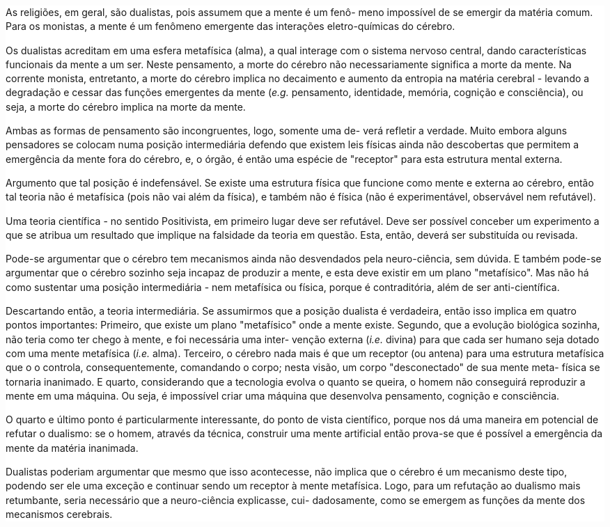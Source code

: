As religiões, em geral, são dualistas, pois assumem que a mente é um fenô- meno
impossível de se emergir da matéria comum. Para os monistas, a mente é um
fenômeno emergente das interações eletro-químicas do cérebro.

Os dualistas acreditam em uma esfera metafísica (alma), a qual interage com o
sistema nervoso central, dando características funcionais da mente a um ser.
Neste pensamento, a morte do cérebro não necessariamente significa a morte da
mente. Na corrente monista, entretanto, a morte do cérebro implica no
decaimento e aumento da entropia na matéria cerebral - levando a degradação e
cessar das funções emergentes da mente (_e.g._ pensamento, identidade, memória,
cognição e consciência), ou seja, a morte do cérebro implica na morte da mente.

Ambas as formas de pensamento são incongruentes, logo, somente uma de- verá
refletir a verdade. Muito embora alguns pensadores se colocam numa posição
intermediária defendo que existem leis físicas ainda não descobertas que
permitem a emergência da mente fora do cérebro, e, o órgão, é então uma espécie
de "receptor" para esta estrutura mental externa.

Argumento que tal posição é indefensável. Se existe uma estrutura física que
funcione como mente e externa ao cérebro, então tal teoria não é metafísica
(pois não vai além da física), e também não é física (não é experimentável,
observável nem refutável).

Uma teoria científica - no sentido Positivista, em primeiro lugar deve ser
refutável. Deve ser possível conceber um experimento a que se atribua um
resultado que implique na falsidade da teoria em questão. Esta, então, deverá
ser substituída ou revisada.

Pode-se argumentar que o cérebro tem mecanismos ainda não desvendados pela
neuro-ciência, sem dúvida. E também pode-se argumentar que o cérebro sozinho
seja incapaz de produzir a mente, e esta deve existir em um plano "metafísico".
Mas não há como sustentar uma posição intermediária - nem metafísica ou física,
porque é contraditória, além de ser anti-científica.

Descartando então, a teoria intermediária. Se assumirmos que a posição dualista
é verdadeira, então isso implica em quatro pontos importantes: Primeiro, que
existe um plano "metafísico" onde a mente existe. Segundo, que a evolução
biológica sozinha, não teria como ter chego à mente, e foi necessária uma
inter- venção externa (_i.e._ divina) para que cada ser humano seja dotado com
uma mente metafísica (_i.e._ alma). Terceiro, o cérebro nada mais é que um
receptor (ou antena) para uma estrutura metafísica que o o controla,
consequentemente, comandando o corpo; nesta visão, um corpo "desconectado" de
sua mente meta- física se tornaria inanimado. E quarto, considerando que a
tecnologia evolva o quanto se queira, o homem não conseguirá reproduzir a mente
em uma máquina. Ou seja, é impossível criar uma máquina que desenvolva
pensamento, cognição e consciência.

O quarto e último ponto é particularmente interessante, do ponto de vista
científico, porque nos dá uma maneira em potencial de refutar o dualismo: se o
homem, através da técnica, construir uma mente artificial então prova-se que é
possível a emergência da mente da matéria inanimada.

Dualistas poderiam argumentar que mesmo que isso acontecesse, não implica que o
cérebro é um mecanismo deste tipo, podendo ser ele uma exceção e continuar
sendo um receptor à mente metafísica. Logo, para um refutação ao dualismo mais
retumbante, seria necessário que a neuro-ciência explicasse, cui- dadosamente,
como se emergem as funções da mente dos mecanismos cerebrais.
